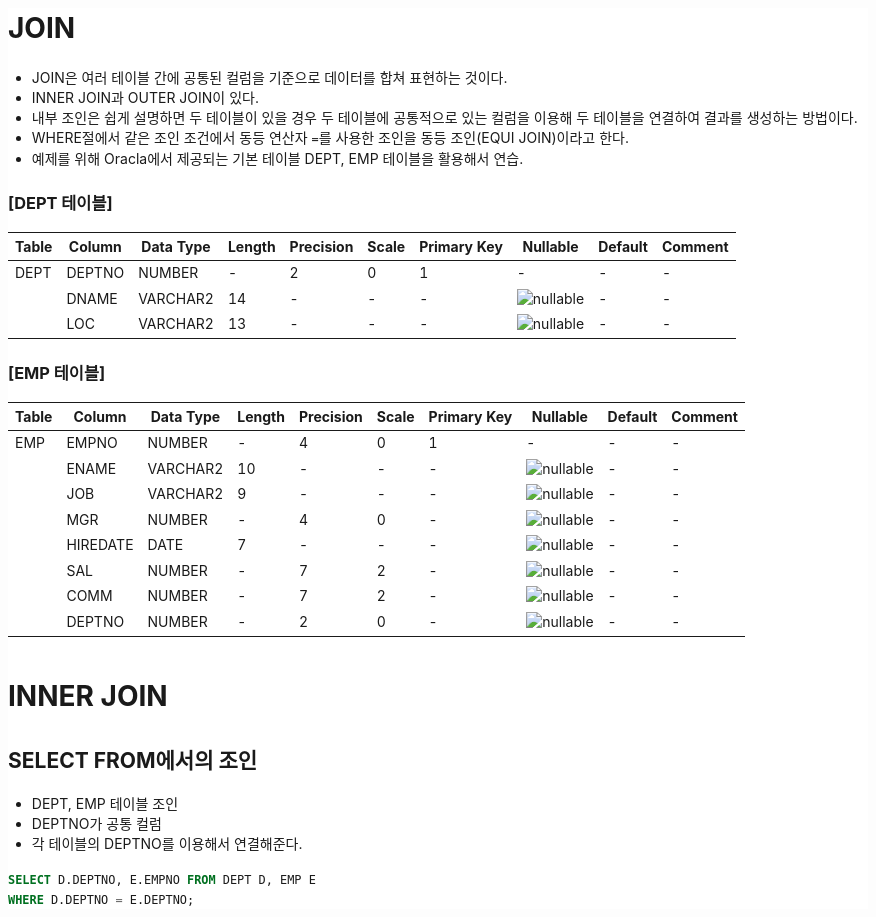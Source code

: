 # JOIN

- JOIN은 여러 테이블 간에 공통된 컬럼을 기준으로 데이터를 합쳐 표현하는 것이다.
- INNER JOIN과 OUTER JOIN이 있다.
- 내부 조인은 쉽게 설명하면 두 테이블이 있을 경우 두 테이블에 공통적으로 있는 컬럼을 이용해 두 테이블을 연결하여 결과를 생성하는 방법이다. 
- WHERE절에서 같은 조인 조건에서 동등 연산자 `=`를 사용한 조인을 동등 조인(EQUI JOIN)이라고 한다.
- 예제를 위해 Oracla에서 제공되는 기본 테이블 DEPT, EMP 테이블을 활용해서 연습.



### [DEPT 테이블]

| Table | Column | Data Type | Length | Precision | Scale | Primary Key | Nullable                                                   | Default | Comment |
| ----- | ------ | --------- | ------ | --------- | ----- | ----------- | ---------------------------------------------------------- | ------- | ------- |
| DEPT  | DEPTNO | NUMBER    | -      | 2         | 0     | 1           | -                                                          | -       | -       |
|       | DNAME  | VARCHAR2  | 14     | -         | -     | -           | ![nullable](http://127.0.0.1:8080/i/check_small_black.gif) | -       | -       |
|       | LOC    | VARCHAR2  | 13     | -         | -     | -           | ![nullable](http://127.0.0.1:8080/i/check_small_black.gif) | -       | -       |



### [EMP 테이블]

| Table | Column   | Data Type | Length | Precision | Scale | Primary Key | Nullable                                                   | Default | Comment |
| ----- | -------- | --------- | ------ | --------- | ----- | ----------- | ---------------------------------------------------------- | ------- | ------- |
| EMP   | EMPNO    | NUMBER    | -      | 4         | 0     | 1           | -                                                          | -       | -       |
|       | ENAME    | VARCHAR2  | 10     | -         | -     | -           | ![nullable](http://127.0.0.1:8080/i/check_small_black.gif) | -       | -       |
|       | JOB      | VARCHAR2  | 9      | -         | -     | -           | ![nullable](http://127.0.0.1:8080/i/check_small_black.gif) | -       | -       |
|       | MGR      | NUMBER    | -      | 4         | 0     | -           | ![nullable](http://127.0.0.1:8080/i/check_small_black.gif) | -       | -       |
|       | HIREDATE | DATE      | 7      | -         | -     | -           | ![nullable](http://127.0.0.1:8080/i/check_small_black.gif) | -       | -       |
|       | SAL      | NUMBER    | -      | 7         | 2     | -           | ![nullable](http://127.0.0.1:8080/i/check_small_black.gif) | -       | -       |
|       | COMM     | NUMBER    | -      | 7         | 2     | -           | ![nullable](http://127.0.0.1:8080/i/check_small_black.gif) | -       | -       |
|       | DEPTNO   | NUMBER    | -      | 2         | 0     | -           | ![nullable](http://127.0.0.1:8080/i/check_small_black.gif) | -       | -       |



# INNER JOIN

## SELECT FROM에서의 조인

- DEPT, EMP 테이블 조인
- DEPTNO가 공통 컬럼
- 각 테이블의 DEPTNO를 이용해서 연결해준다.

```SQL
SELECT D.DEPTNO, E.EMPNO FROM DEPT D, EMP E
WHERE D.DEPTNO = E.DEPTNO;
```
